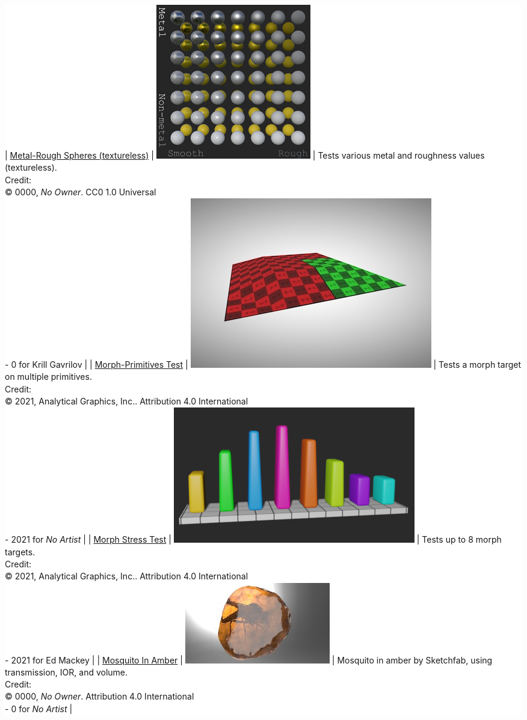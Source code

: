 | [Metal-Rough Spheres (textureless)](.%2F2.0%2FMetalRoughSpheresNoTextures%2FREADME.md) | ![](.%2F2.0%2FMetalRoughSpheresNoTextures%2Fscreenshot%2Fscreenshot.png) | Tests various metal and roughness values (textureless).<br>Credit:<br>&copy; 0000, _No Owner_. CC0 1.0 Universal<br> - 0 for Krill Gavrilov |
| [Morph-Primitives Test](.%2F2.0%2FMorphPrimitivesTest%2FREADME.md) | ![](.%2F2.0%2FMorphPrimitivesTest%2Fscreenshot%2Fscreenshot.jpg) | Tests a morph target on multiple primitives.<br>Credit:<br>&copy; 2021, Analytical Graphics, Inc.. Attribution 4.0 International<br> - 2021 for _No Artist_ |
| [Morph Stress Test](.%2F2.0%2FMorphStressTest%2FREADME.md) | ![](.%2F2.0%2FMorphStressTest%2Fscreenshot%2Fscreenshot.jpg) | Tests up to 8 morph targets.<br>Credit:<br>&copy; 2021, Analytical Graphics, Inc.. Attribution 4.0 International<br> - 2021 for Ed Mackey |
| [Mosquito In Amber](.%2F2.0%2FMosquitoInAmber%2FREADME.md) | ![](.%2F2.0%2FMosquitoInAmber%2Fscreenshot%2Fscreenshot.jpg) | Mosquito in amber by Sketchfab, using transmission, IOR, and volume.<br>Credit:<br>&copy; 0000, _No Owner_. Attribution 4.0 International<br> - 0 for _No Artist_ |